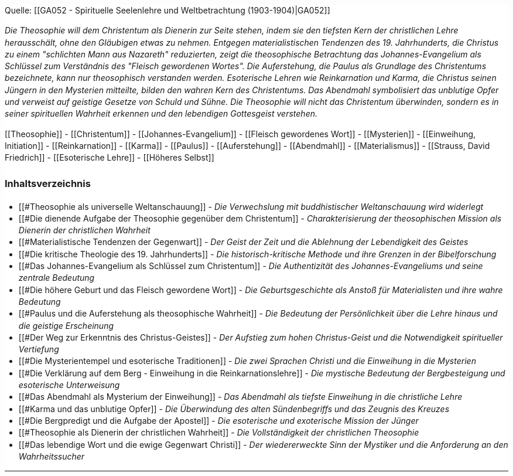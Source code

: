 Quelle: [[GA052 - Spirituelle Seelenlehre und Weltbetrachtung (1903-1904)|GA052]]


_Die Theosophie will dem Christentum als Dienerin zur Seite stehen, indem sie den tiefsten Kern der christlichen Lehre herausschält, ohne den Gläubigen etwas zu nehmen. Entgegen materialistischen Tendenzen des 19. Jahrhunderts, die Christus zu einem "schlichten Mann aus Nazareth" reduzierten, zeigt die theosophische Betrachtung das Johannes-Evangelium als Schlüssel zum Verständnis des "Fleisch gewordenen Wortes". Die Auferstehung, die Paulus als Grundlage des Christentums bezeichnete, kann nur theosophisch verstanden werden. Esoterische Lehren wie Reinkarnation und Karma, die Christus seinen Jüngern in den Mysterien mitteilte, bilden den wahren Kern des Christentums. Das Abendmahl symbolisiert das unblutige Opfer und verweist auf geistige Gesetze von Schuld und Sühne. Die Theosophie will nicht das Christentum überwinden, sondern es in seiner spirituellen Wahrheit erkennen und den lebendigen Gottesgeist verstehen._

[[Theosophie]] - [[Christentum]] - [[Johannes-Evangelium]] - [[Fleisch gewordenes Wort]] - [[Mysterien]] - [[Einweihung, Initiation]] - [[Reinkarnation]] - [[Karma]] - [[Paulus]] - [[Auferstehung]] - [[Abendmahl]] - [[Materialismus]] - [[Strauss, David Friedrich]] - [[Esoterische Lehre]] - [[Höheres Selbst]]

### Inhaltsverzeichnis

- [[#Theosophie als universelle Weltanschauung]] - _Die Verwechslung mit buddhistischer Weltanschauung wird widerlegt_
- [[#Die dienende Aufgabe der Theosophie gegenüber dem Christentum]] - _Charakterisierung der theosophischen Mission als Dienerin der christlichen Wahrheit_
- [[#Materialistische Tendenzen der Gegenwart]] - _Der Geist der Zeit und die Ablehnung der Lebendigkeit des Geistes_
- [[#Die kritische Theologie des 19. Jahrhunderts]] - _Die historisch-kritische Methode und ihre Grenzen in der Bibelforschung_
- [[#Das Johannes-Evangelium als Schlüssel zum Christentum]] - _Die Authentizität des Johannes-Evangeliums und seine zentrale Bedeutung_
- [[#Die höhere Geburt und das Fleisch gewordene Wort]] - _Die Geburtsgeschichte als Anstoß für Materialisten und ihre wahre Bedeutung_
- [[#Paulus und die Auferstehung als theosophische Wahrheit]] - _Die Bedeutung der Persönlichkeit über die Lehre hinaus und die geistige Erscheinung_
- [[#Der Weg zur Erkenntnis des Christus-Geistes]] - _Der Aufstieg zum hohen Christus-Geist und die Notwendigkeit spiritueller Vertiefung_
- [[#Die Mysterientempel und esoterische Traditionen]] - _Die zwei Sprachen Christi und die Einweihung in die Mysterien_
- [[#Die Verklärung auf dem Berg - Einweihung in die Reinkarnationslehre]] - _Die mystische Bedeutung der Bergbesteigung und esoterische Unterweisung_
- [[#Das Abendmahl als Mysterium der Einweihung]] - _Das Abendmahl als tiefste Einweihung in die christliche Lehre_
- [[#Karma und das unblutige Opfer]] - _Die Überwindung des alten Sündenbegriffs und das Zeugnis des Kreuzes_
- [[#Die Bergpredigt und die Aufgabe der Apostel]] - _Die esoterische und exoterische Mission der Jünger_
- [[#Theosophie als Dienerin der christlichen Wahrheit]] - _Die Vollständigkeit der christlichen Theosophie_
- [[#Das lebendige Wort und die ewige Gegenwart Christi]] - _Der wiedererweckte Sinn der Mystiker und die Anforderung an den Wahrheitssucher_

---
